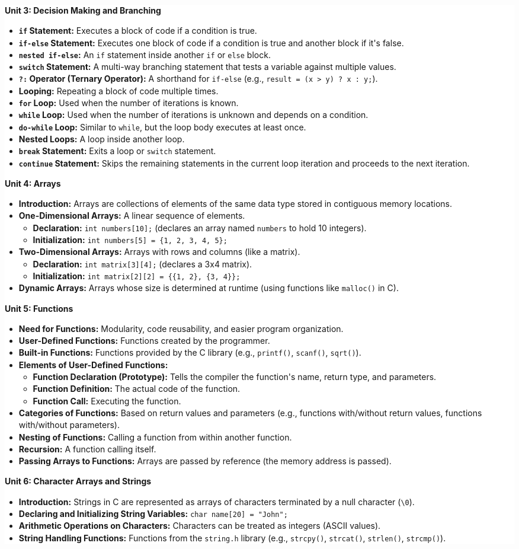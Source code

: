 **Unit 3: Decision Making and Branching**

* **`if` Statement:** Executes a block of code if a condition is true.
* **`if-else` Statement:** Executes one block of code if a condition is true and another block if it's false.
* **`nested if-else`:** An `if` statement inside another `if` or `else` block.
* **`switch` Statement:** A multi-way branching statement that tests a variable against multiple values.
* **`?:` Operator (Ternary Operator):** A shorthand for `if-else` (e.g., `result = (x > y) ? x : y;`).
* **Looping:** Repeating a block of code multiple times.
* **`for` Loop:** Used when the number of iterations is known.
* **`while` Loop:** Used when the number of iterations is unknown and depends on a condition.
* **`do-while` Loop:** Similar to `while`, but the loop body executes at least once.
* **Nested Loops:** A loop inside another loop.
* **`break` Statement:** Exits a loop or `switch` statement.
* **`continue` Statement:** Skips the remaining statements in the current loop iteration and proceeds to the next iteration.

**Unit 4: Arrays**

* **Introduction:** Arrays are collections of elements of the same data type stored in contiguous memory locations.
* **One-Dimensional Arrays:** A linear sequence of elements.
    * **Declaration:** `int numbers[10];` (declares an array named `numbers` to hold 10 integers).
    * **Initialization:** `int numbers[5] = {1, 2, 3, 4, 5};`
* **Two-Dimensional Arrays:** Arrays with rows and columns (like a matrix).
    * **Declaration:** `int matrix[3][4];` (declares a 3x4 matrix).
    * **Initialization:** `int matrix[2][2] = {{1, 2}, {3, 4}};`
* **Dynamic Arrays:** Arrays whose size is determined at runtime (using functions like `malloc()` in C).

**Unit 5: Functions**

* **Need for Functions:** Modularity, code reusability, and easier program organization.
* **User-Defined Functions:** Functions created by the programmer.
* **Built-in Functions:** Functions provided by the C library (e.g., `printf()`, `scanf()`, `sqrt()`).
* **Elements of User-Defined Functions:**
    * **Function Declaration (Prototype):** Tells the compiler the function's name, return type, and parameters.
    * **Function Definition:** The actual code of the function.
    * **Function Call:** Executing the function.
* **Categories of Functions:** Based on return values and parameters (e.g., functions with/without return values, functions with/without parameters).
* **Nesting of Functions:** Calling a function from within another function.
* **Recursion:** A function calling itself.
* **Passing Arrays to Functions:** Arrays are passed by reference (the memory address is passed).

**Unit 6: Character Arrays and Strings**

* **Introduction:** Strings in C are represented as arrays of characters terminated by a null character (`\0`).
* **Declaring and Initializing String Variables:** `char name[20] = "John";`
* **Arithmetic Operations on Characters:** Characters can be treated as integers (ASCII values).
* **String Handling Functions:** Functions from the `string.h` library (e.g., `strcpy()`, `strcat()`, `strlen()`, `strcmp()`).
